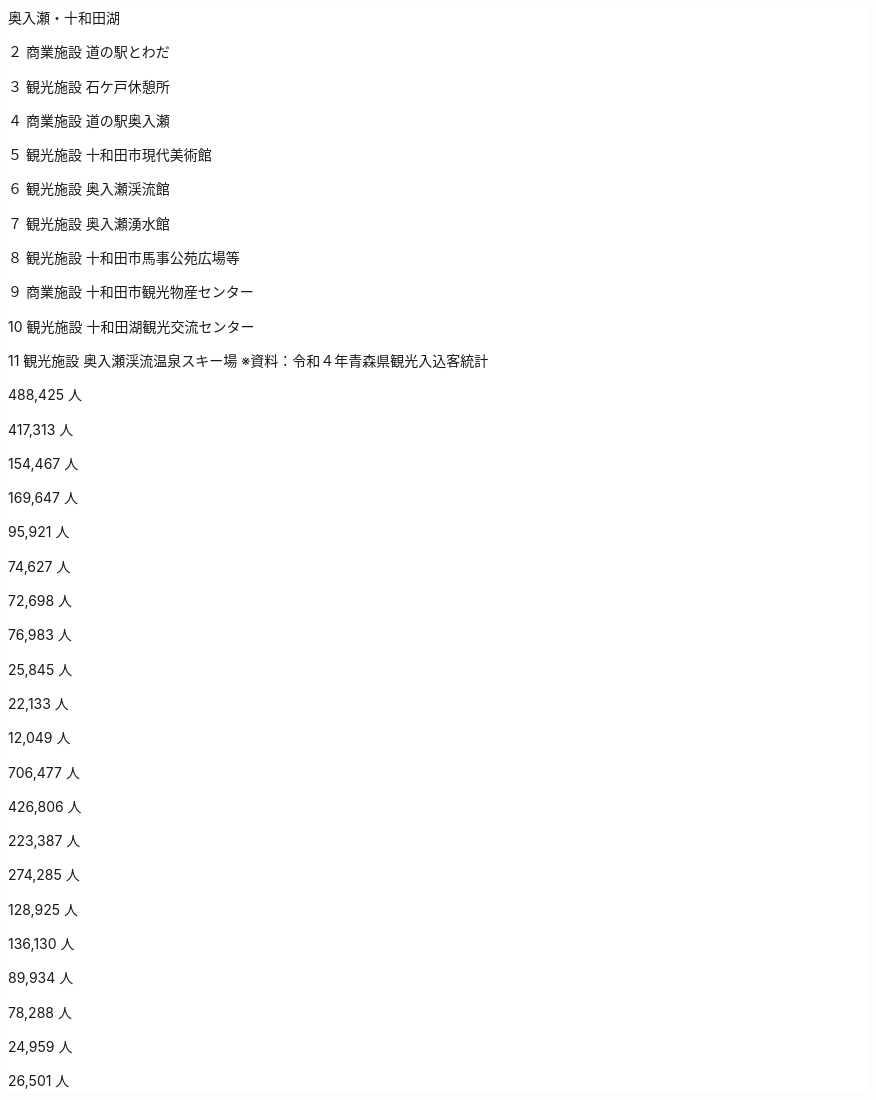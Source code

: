 奥入瀬・十和田湖

２  商業施設  道の駅とわだ

３  観光施設  石ケ戸休憩所

４  商業施設  道の駅奥入瀬

５  観光施設  十和田市現代美術館

６  観光施設  奥入瀬渓流館

７  観光施設  奥入瀬湧水館

８  観光施設  十和田市馬事公苑広場等

９  商業施設  十和田市観光物産センター

10  観光施設  十和田湖観光交流センター

11  観光施設  奥入瀬渓流温泉スキー場
※資料：令和４年青森県観光入込客統計

488,425 人

417,313 人

154,467 人

169,647 人

95,921 人

74,627 人

72,698 人

76,983 人

25,845 人

22,133 人

12,049 人

706,477 人

426,806 人

223,387 人

274,285 人

128,925 人

  136,130 人

  89,934 人

  78,288 人

  24,959 人

26,501 人
